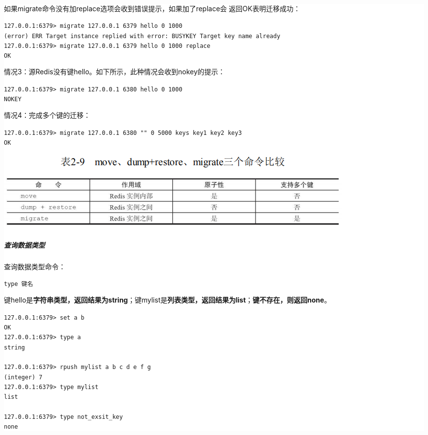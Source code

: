 如果migrate命令没有加replace选项会收到错误提示，如果加了replace会 返回OK表明迁移成功：

```
127.0.0.1:6379> migrate 127.0.0.1 6379 hello 0 1000 
(error) ERR Target instance replied with error: BUSYKEY Target key name already
127.0.0.1:6379> migrate 127.0.0.1 6379 hello 0 1000 replace 
OK
```

情况3：源Redis没有键hello。如下所示，此种情况会收到nokey的提示：

```
127.0.0.1:6379> migrate 127.0.0.1 6380 hello 0 1000 
NOKEY
```

情况4：完成多个键的迁移：

```
127.0.0.1:6379> migrate 127.0.0.1 6380 "" 0 5000 keys key1 key2 key3 
OK
```

![QQ截图20200524012141](image/QQ截图20200524012141.png)

##### 查询数据类型

查询数据类型命令：

```
type 键名
```

键hello是**字符串类型，返回结果为string**；键mylist是**列表类型，返回结果为list**；**键不存在，则返回none**。

```
127.0.0.1:6379> set a b 
OK
127.0.0.1:6379> type a 
string

127.0.0.1:6379> rpush mylist a b c d e f g 
(integer) 7 
127.0.0.1:6379> type mylist 
list

127.0.0.1:6379> type not_exsit_key 
none
```
